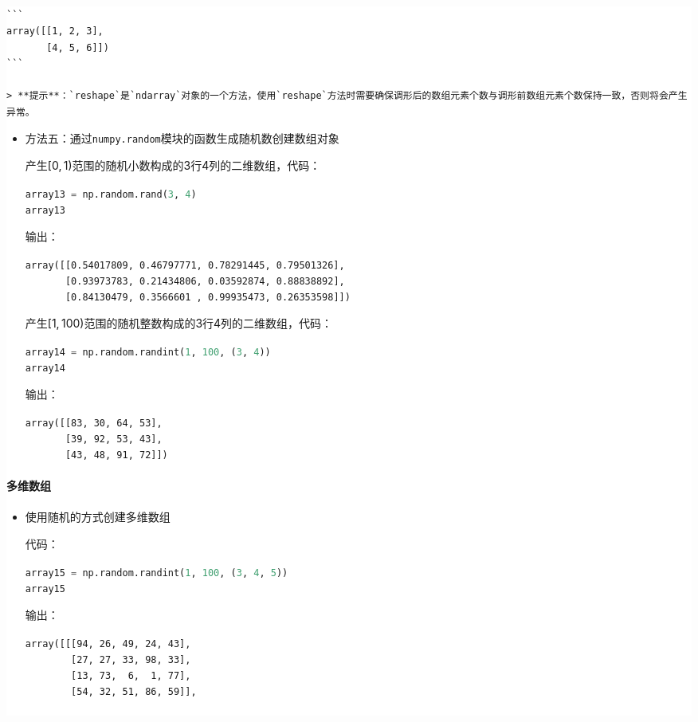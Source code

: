     ```
    array([[1, 2, 3],
           [4, 5, 6]])
    ```

    > **提示**：`reshape`是`ndarray`对象的一个方法，使用`reshape`方法时需要确保调形后的数组元素个数与调形前数组元素个数保持一致，否则将会产生异常。

- 方法五：通过`numpy.random`模块的函数生成随机数创建数组对象

    产生$[0, 1)$范围的随机小数构成的3行4列的二维数组，代码：

    ```Python
    array13 = np.random.rand(3, 4)
    array13
    ```

    输出：

    ```
    array([[0.54017809, 0.46797771, 0.78291445, 0.79501326],
           [0.93973783, 0.21434806, 0.03592874, 0.88838892],
           [0.84130479, 0.3566601 , 0.99935473, 0.26353598]])
    ```

    产生$[1, 100)$范围的随机整数构成的3行4列的二维数组，代码：

    ```Python
    array14 = np.random.randint(1, 100, (3, 4))
    array14
    ```

    输出：

    ```
    array([[83, 30, 64, 53],
           [39, 92, 53, 43],
           [43, 48, 91, 72]])
    ```

#### 多维数组

- 使用随机的方式创建多维数组

    代码：

    ```Python
    array15 = np.random.randint(1, 100, (3, 4, 5))
    array15
    ```

    输出：

    ```
    array([[[94, 26, 49, 24, 43],
            [27, 27, 33, 98, 33],
            [13, 73,  6,  1, 77],
            [54, 32, 51, 86, 59]],
    
